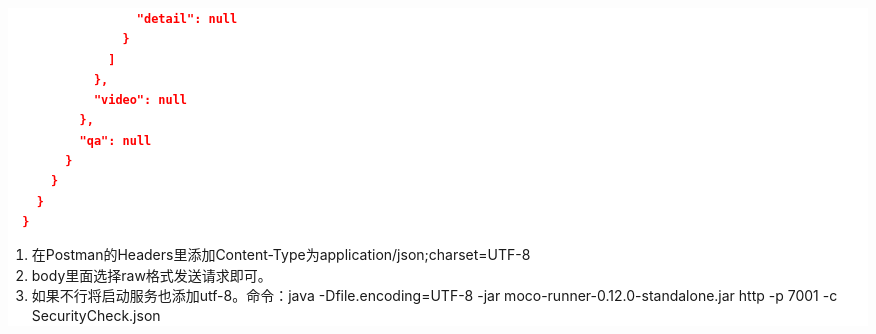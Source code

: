 ```json
                  "detail": null
                }
              ]
            },
            "video": null
          },
          "qa": null
        }
      }
    }
  }
```
1. 在Postman的Headers里添加Content-Type为application/json;charset=UTF-8
2. body里面选择raw格式发送请求即可。
3. 如果不行将启动服务也添加utf-8。命令：java -Dfile.encoding=UTF-8 -jar moco-runner-0.12.0-standalone.jar http -p 7001 -c SecurityCheck.json